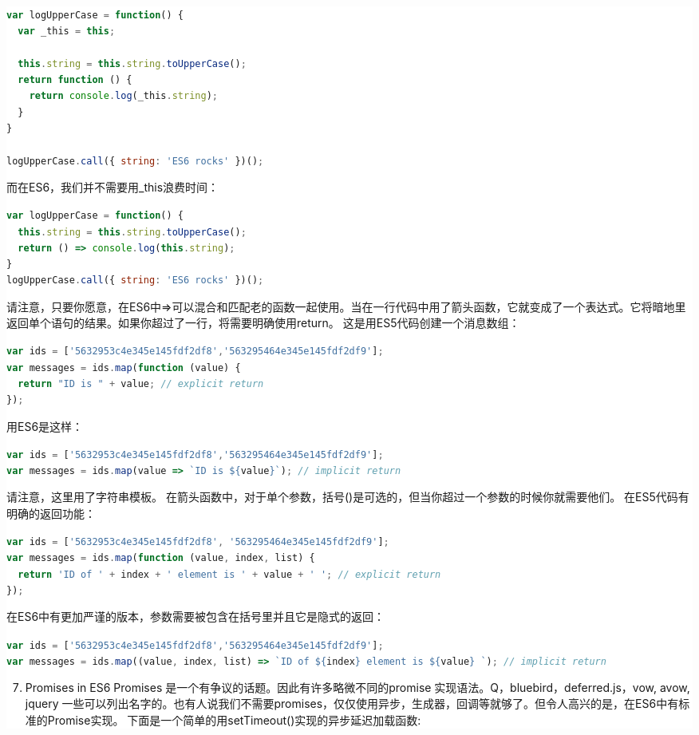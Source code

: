 ```js
var logUpperCase = function() {
  var _this = this;

  this.string = this.string.toUpperCase();
  return function () {
    return console.log(_this.string);
  }
}

logUpperCase.call({ string: 'ES6 rocks' })();
```
而在ES6，我们并不需要用_this浪费时间：

```js
var logUpperCase = function() {
  this.string = this.string.toUpperCase();
  return () => console.log(this.string);
}
logUpperCase.call({ string: 'ES6 rocks' })();

```
请注意，只要你愿意，在ES6中=>可以混合和匹配老的函数一起使用。当在一行代码中用了箭头函数，它就变成了一个表达式。它将暗地里返回单个语句的结果。如果你超过了一行，将需要明确使用return。
这是用ES5代码创建一个消息数组：

```js
var ids = ['5632953c4e345e145fdf2df8','563295464e345e145fdf2df9'];
var messages = ids.map(function (value) {
  return "ID is " + value; // explicit return
});
```
用ES6是这样：
```js
var ids = ['5632953c4e345e145fdf2df8','563295464e345e145fdf2df9'];
var messages = ids.map(value => `ID is ${value}`); // implicit return
```

请注意，这里用了字符串模板。
在箭头函数中，对于单个参数，括号()是可选的，但当你超过一个参数的时候你就需要他们。
在ES5代码有明确的返回功能：
```js
var ids = ['5632953c4e345e145fdf2df8', '563295464e345e145fdf2df9'];
var messages = ids.map(function (value, index, list) {
  return 'ID of ' + index + ' element is ' + value + ' '; // explicit return
});
```
在ES6中有更加严谨的版本，参数需要被包含在括号里并且它是隐式的返回：

```js
var ids = ['5632953c4e345e145fdf2df8','563295464e345e145fdf2df9'];
var messages = ids.map((value, index, list) => `ID of ${index} element is ${value} `); // implicit return
```

7. Promises in ES6
Promises 是一个有争议的话题。因此有许多略微不同的promise 实现语法。Q，bluebird，deferred.js，vow, avow, jquery 一些可以列出名字的。也有人说我们不需要promises，仅仅使用异步，生成器，回调等就够了。但令人高兴的是，在ES6中有标准的Promise实现。
下面是一个简单的用setTimeout()实现的异步延迟加载函数:
